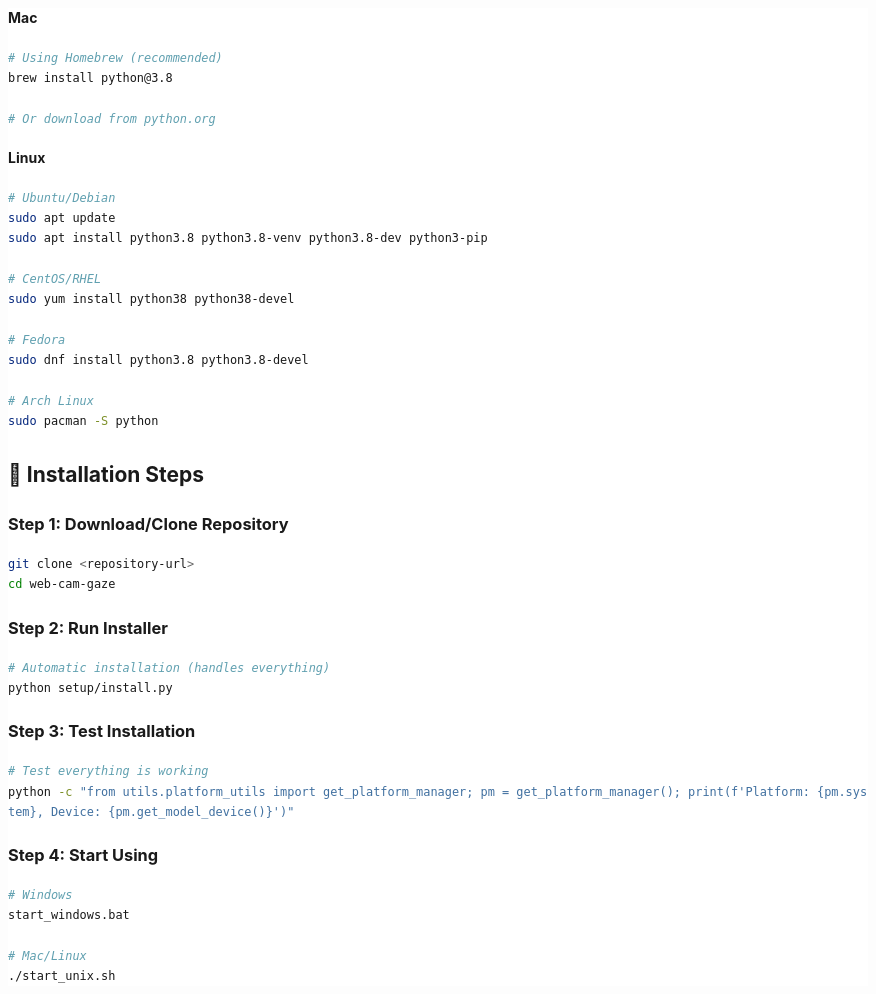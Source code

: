#### Mac
```bash
# Using Homebrew (recommended)
brew install python@3.8

# Or download from python.org
```

#### Linux
```bash
# Ubuntu/Debian
sudo apt update
sudo apt install python3.8 python3.8-venv python3.8-dev python3-pip

# CentOS/RHEL
sudo yum install python38 python38-devel

# Fedora
sudo dnf install python3.8 python3.8-devel

# Arch Linux
sudo pacman -S python
```

## 🔧 Installation Steps

### Step 1: Download/Clone Repository
```bash
git clone <repository-url>
cd web-cam-gaze
```

### Step 2: Run Installer
```bash
# Automatic installation (handles everything)
python setup/install.py
```

### Step 3: Test Installation
```bash
# Test everything is working
python -c "from utils.platform_utils import get_platform_manager; pm = get_platform_manager(); print(f'Platform: {pm.system}, Device: {pm.get_model_device()}')"
```

### Step 4: Start Using
```bash
# Windows
start_windows.bat

# Mac/Linux
./start_unix.sh
```
